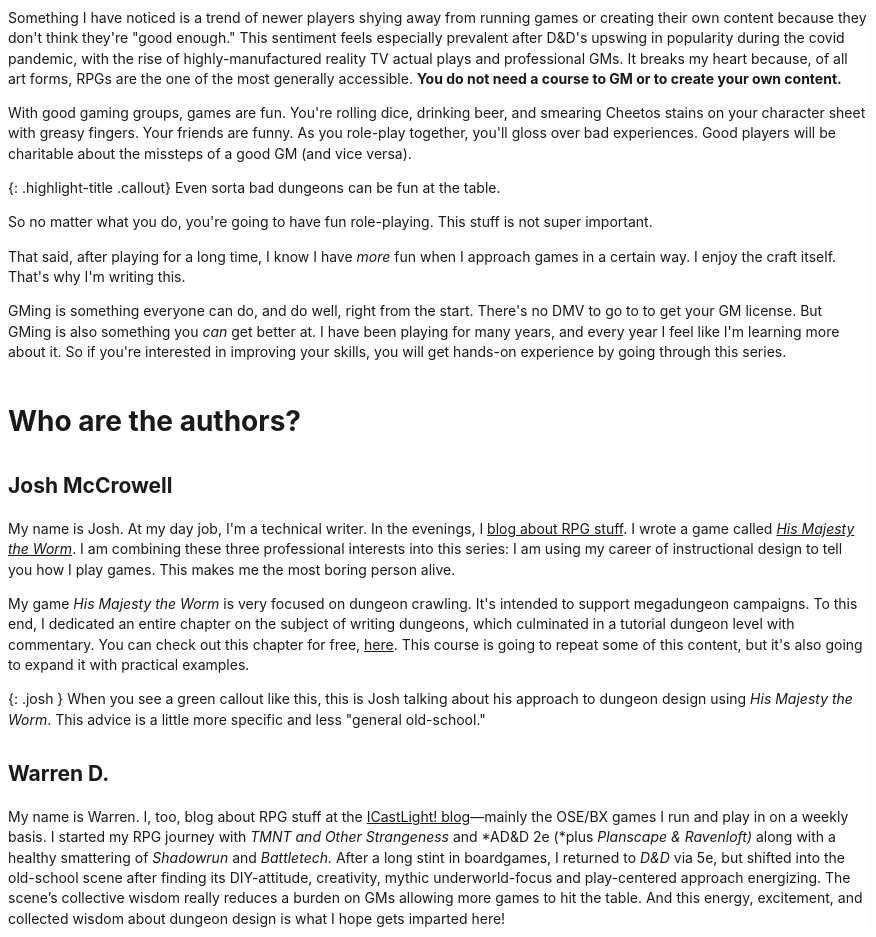 Something I have noticed is a trend of newer players shying away from running games or creating their own content because they don't think they're "good enough." This sentiment feels especially prevalent after D&D's upswing in popularity during the covid pandemic, with the rise of highly-manufactured reality TV actual plays and professional GMs. It breaks my heart because, of all art forms, RPGs are the one of the most generally accessible. **You do not need a course to GM or to create your own content.**

With good gaming groups, games are fun. You're rolling dice, drinking beer, and smearing Cheetos stains on your character sheet with greasy fingers. Your friends are funny. As you role-play together, you'll gloss over bad experiences. Good players will be charitable about the missteps of a good GM (and vice versa). 

{: .highlight-title .callout}
Even sorta bad dungeons can be fun at the table. 

So no matter what you do, you're going to have fun role-playing. This stuff is not super important.

That said, after playing for a long time, I know I have *more* fun when I approach games in a certain way. I enjoy the craft itself. That's why I'm writing this. 

GMing is something everyone can do, and do well, right from the start. There's no DMV to go to to get your GM license. But GMing is also something you *can* get better at. I have been playing for many years, and every year I feel like I'm learning more about it. So if you're interested in improving your skills, you will get hands-on experience by going through this series.

# Who are the authors?

## Josh McCrowell
My name is Josh. At my day job, I'm a technical writer. In the evenings, I [blog about RPG stuff](https://riseupcomus.blogspot.com/). I wrote a game called *[His Majesty the Worm](https://www.hismajestytheworm.games/)*. I am combining these three professional interests into this series: I am using my career of instructional design to tell you how I play games. This makes me the most boring person alive.

My game *His Majesty the Worm* is very focused on dungeon crawling. It's intended to support megadungeon campaigns. To this end, I dedicated an entire chapter on the subject of writing dungeons, which culminated in a tutorial dungeon level with commentary. You can check out this chapter for free, [here](https://riseupcomus.itch.io/dungeon-seeds). This course is going to repeat some of this content, but it's also going to expand it with practical examples.

{: .josh }
When you see a green callout like this, this is Josh talking about his approach to dungeon design using *His Majesty the Worm*. This advice is a little more specific and less "general old-school."

 

## Warren D.
My name is Warren. I, too, blog about RPG stuff at the [ICastLight! blog](https://icastlight.blogspot.com/)&mdash;mainly the OSE/BX games I run and play in on a weekly basis. I started my RPG journey with *TMNT and Other Strangeness* and *AD&D 2e (*plus *Planscape & Ravenloft)* along with a healthy smattering of *Shadowrun* and *Battletech.* After a long stint in boardgames, I returned to *D&D* via 5e, but shifted into the old-school scene after finding its DIY-attitude, creativity, mythic underworld-focus and play-centered approach energizing. The scene’s collective wisdom really reduces a burden on GMs allowing more games to hit the table. And this energy, excitement, and collected wisdom about dungeon design is what I hope gets imparted here!
